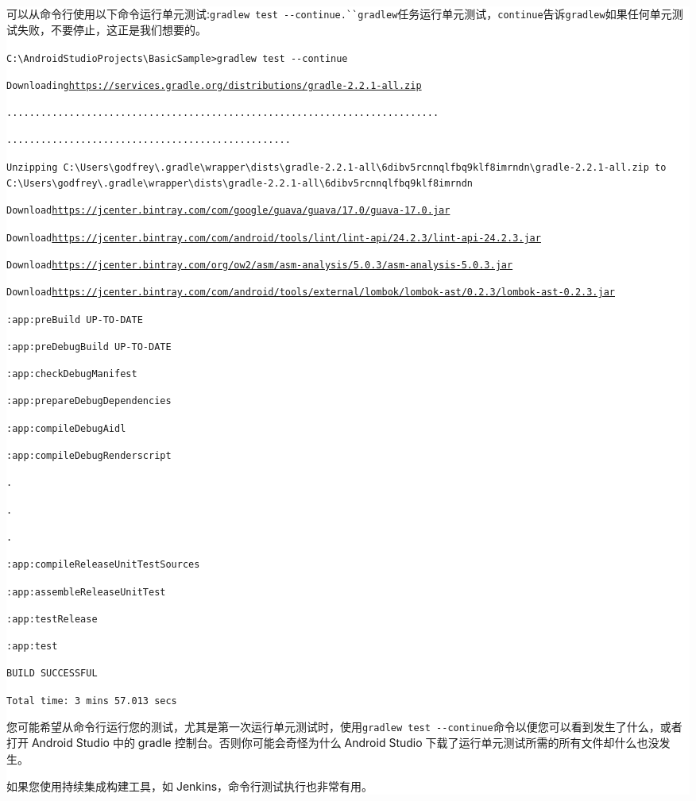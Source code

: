 可以从命令行使用以下命令运行单元测试:`gradlew test --continue.``gradlew`任务运行单元测试，`continue`告诉`gradlew`如果任何单元测试失败，不要停止，这正是我们想要的。

`C:\AndroidStudioProjects\BasicSample>gradlew test --continue`

`Downloading`[`https://services.gradle.org/distributions/gradle-2.2.1-all.zip`](https://services.gradle.org/distributions/gradle-2.2.1-all.zip)

`............................................................................`

`..................................................`

`Unzipping C:\Users\godfrey\.gradle\wrapper\dists\gradle-2.2.1-all\6dibv5rcnnqlfbq9klf8imrndn\gradle-2.2.1-all.zip to C:\Users\godfrey\.gradle\wrapper\dists\gradle-2.2.1-all\6dibv5rcnnqlfbq9klf8imrndn`

`Download`[`https://jcenter.bintray.com/com/google/guava/guava/17.0/guava-17.0.jar`](https://jcenter.bintray.com/com/google/guava/guava/17.0/guava-17.0.jar)

`Download`[`https://jcenter.bintray.com/com/android/tools/lint/lint-api/24.2.3/lint-api-24.2.3.jar`](https://jcenter.bintray.com/com/android/tools/lint/lint-api/24.2.3/lint-api-24.2.3.jar)

`Download`[`https://jcenter.bintray.com/org/ow2/asm/asm-analysis/5.0.3/asm-analysis-5.0.3.jar`](https://jcenter.bintray.com/org/ow2/asm/asm-analysis/5.0.3/asm-analysis-5.0.3.jar)

`Download`[`https://jcenter.bintray.com/com/android/tools/external/lombok/lombok-ast/0.2.3/lombok-ast-0.2.3.jar`](https://jcenter.bintray.com/com/android/tools/external/lombok/lombok-ast/0.2.3/lombok-ast-0.2.3.jar)

`:app:preBuild UP-TO-DATE`

`:app:preDebugBuild UP-TO-DATE`

`:app:checkDebugManifest`

`:app:prepareDebugDependencies`

`:app:compileDebugAidl`

`:app:compileDebugRenderscript`

`.`

`.`

`.`

`:app:compileReleaseUnitTestSources`

`:app:assembleReleaseUnitTest`

`:app:testRelease`

`:app:test`

`BUILD SUCCESSFUL`

`Total time: 3 mins 57.013 secs`

您可能希望从命令行运行您的测试，尤其是第一次运行单元测试时，使用`gradlew test --continue`命令以便您可以看到发生了什么，或者打开 Android Studio 中的 gradle 控制台。否则你可能会奇怪为什么 Android Studio 下载了运行单元测试所需的所有文件却什么也没发生。

如果您使用持续集成构建工具，如 Jenkins，命令行测试执行也非常有用。

